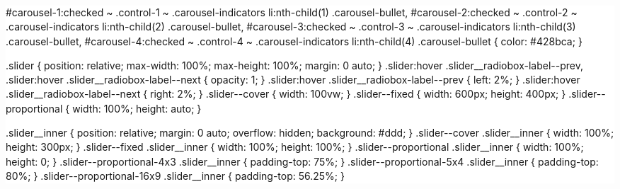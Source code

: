 #carousel-1:checked ~ .control-1 ~ .carousel-indicators li:nth-child(1) .carousel-bullet,
#carousel-2:checked ~ .control-2 ~ .carousel-indicators li:nth-child(2) .carousel-bullet,
#carousel-3:checked ~ .control-3 ~ .carousel-indicators li:nth-child(3) .carousel-bullet,
#carousel-4:checked ~ .control-4 ~ .carousel-indicators li:nth-child(4) .carousel-bullet {
    color: #428bca;
}

.slider {
  position: relative;
  max-width: 100%;
  max-height: 100%;
  margin: 0 auto;
}
.slider:hover .slider__radiobox-label--prev,
.slider:hover .slider__radiobox-label--next {
  opacity: 1;
}
.slider:hover .slider__radiobox-label--prev {
  left: 2%;
}
.slider:hover .slider__radiobox-label--next {
  right: 2%;
}
.slider--cover {
  width: 100vw;
}
.slider--fixed {
  width: 600px;
  height: 400px;
}
.slider--proportional {
  width: 100%;
  height: auto;
}

.slider__inner {
  position: relative;
  margin: 0 auto;
  overflow: hidden;
  background: #ddd;
}
.slider--cover .slider__inner {
  width: 100%;
  height: 300px;
}
.slider--fixed .slider__inner {
  width: 100%;
  height: 100%;
}
.slider--proportional .slider__inner {
  width: 100%;
  height: 0;
}
.slider--proportional-4x3 .slider__inner {
  padding-top: 75%;
}
.slider--proportional-5x4 .slider__inner {
  padding-top: 80%;
}
.slider--proportional-16x9 .slider__inner {
  padding-top: 56.25%;
}
